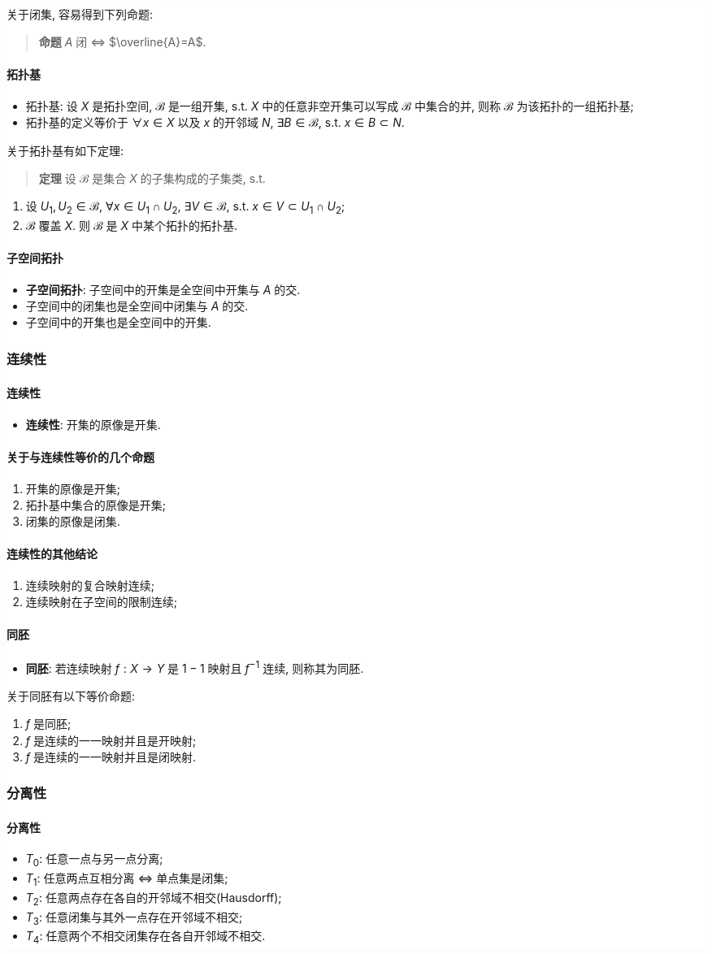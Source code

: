 关于闭集, 容易得到下列命题: 

> **命题** $A$ 闭 $\Leftrightarrow$ $\overline{A}=A$.

#### 拓扑基

- 拓扑基: 设 $X$ 是拓扑空间, $\mathcal{B}$ 是一组开集, s.t. $X$ 中的任意非空开集可以写成 $\mathcal{B}$ 中集合的并, 则称 $\mathcal{B}$ 为该拓扑的一组拓扑基;
- 拓扑基的定义等价于 $\forall x\in X$ 以及 $x$ 的开邻域 $N$, $\exists B\in\mathcal{B}$, s.t. $x\in B\subset N$.

关于拓扑基有如下定理:

> **定理** 设 $\mathcal{B}$ 是集合 $X$ 的子集构成的子集类, s.t. 
1. 设 $U_1,U_2\in\mathcal{B}$, $\forall x\in U_1\cap U_2$, $\exists V\in \mathcal{B}$, s.t. $x\in V\subset U_1\cap U_2;$
2. $\mathcal{B}$ 覆盖 $X$.
则 $\mathcal{B}$ 是 $X$ 中某个拓扑的拓扑基.

#### 子空间拓扑

- **子空间拓扑**: 子空间中的开集是全空间中开集与 $A$ 的交.
- 子空间中的闭集也是全空间中闭集与 $A$ 的交.
- 子空间中的开集也是全空间中的开集.

### 连续性

#### 连续性

- **连续性**: 开集的原像是开集.

#### 关于与连续性等价的几个命题

1. 开集的原像是开集;
2. 拓扑基中集合的原像是开集;
3. 闭集的原像是闭集.

#### 连续性的其他结论

1. 连续映射的复合映射连续;
2. 连续映射在子空间的限制连续;

#### 同胚

- **同胚**: 若连续映射 $f: X\to Y$ 是 $1-1$ 映射且 $f^{-1}$ 连续, 则称其为同胚.

关于同胚有以下等价命题:

1. $f$ 是同胚;
2. $f$ 是连续的一一映射并且是开映射;
3. $f$ 是连续的一一映射并且是闭映射.

### 分离性

#### 分离性

- $T_0$: 任意一点与另一点分离;
- $T_1$: 任意两点互相分离 $\Leftrightarrow$ 单点集是闭集;
- $T_2$: 任意两点存在各自的开邻域不相交(Hausdorff);
- $T_3$: 任意闭集与其外一点存在开邻域不相交;
- $T_4$: 任意两个不相交闭集存在各自开邻域不相交.
